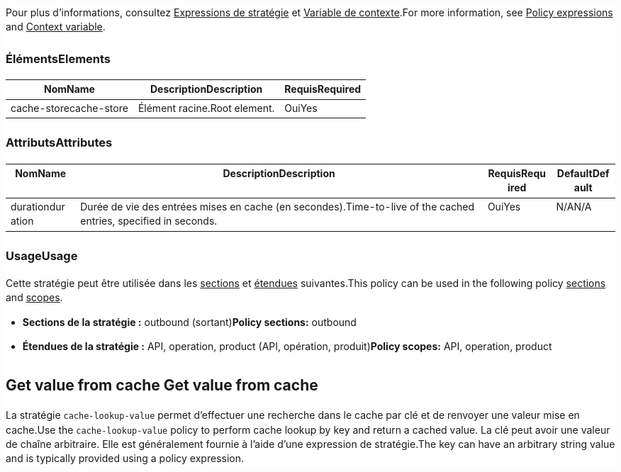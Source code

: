  <span data-ttu-id="0988e-185">Pour plus d’informations, consultez [Expressions de stratégie](api-management-policy-expressions.md) et [Variable de contexte](api-management-policy-expressions.md#ContextVariables).</span><span class="sxs-lookup"><span data-stu-id="0988e-185">For more information, see [Policy expressions](api-management-policy-expressions.md) and [Context variable](api-management-policy-expressions.md#ContextVariables).</span></span>  
  
### <a name="elements"></a><span data-ttu-id="0988e-186">Éléments</span><span class="sxs-lookup"><span data-stu-id="0988e-186">Elements</span></span>  
  
|<span data-ttu-id="0988e-187">Nom</span><span class="sxs-lookup"><span data-stu-id="0988e-187">Name</span></span>|<span data-ttu-id="0988e-188">Description</span><span class="sxs-lookup"><span data-stu-id="0988e-188">Description</span></span>|<span data-ttu-id="0988e-189">Requis</span><span class="sxs-lookup"><span data-stu-id="0988e-189">Required</span></span>|  
|----------|-----------------|--------------|  
|<span data-ttu-id="0988e-190">cache-store</span><span class="sxs-lookup"><span data-stu-id="0988e-190">cache-store</span></span>|<span data-ttu-id="0988e-191">Élément racine.</span><span class="sxs-lookup"><span data-stu-id="0988e-191">Root element.</span></span>|<span data-ttu-id="0988e-192">Oui</span><span class="sxs-lookup"><span data-stu-id="0988e-192">Yes</span></span>|  
  
### <a name="attributes"></a><span data-ttu-id="0988e-193">Attributs</span><span class="sxs-lookup"><span data-stu-id="0988e-193">Attributes</span></span>  
  
|<span data-ttu-id="0988e-194">Nom</span><span class="sxs-lookup"><span data-stu-id="0988e-194">Name</span></span>|<span data-ttu-id="0988e-195">Description</span><span class="sxs-lookup"><span data-stu-id="0988e-195">Description</span></span>|<span data-ttu-id="0988e-196">Requis</span><span class="sxs-lookup"><span data-stu-id="0988e-196">Required</span></span>|<span data-ttu-id="0988e-197">Default</span><span class="sxs-lookup"><span data-stu-id="0988e-197">Default</span></span>|  
|----------|-----------------|--------------|-------------|  
|<span data-ttu-id="0988e-198">duration</span><span class="sxs-lookup"><span data-stu-id="0988e-198">duration</span></span>|<span data-ttu-id="0988e-199">Durée de vie des entrées mises en cache (en secondes).</span><span class="sxs-lookup"><span data-stu-id="0988e-199">Time-to-live of the cached entries, specified in seconds.</span></span>|<span data-ttu-id="0988e-200">Oui</span><span class="sxs-lookup"><span data-stu-id="0988e-200">Yes</span></span>|<span data-ttu-id="0988e-201">N/A</span><span class="sxs-lookup"><span data-stu-id="0988e-201">N/A</span></span>|  
  
### <a name="usage"></a><span data-ttu-id="0988e-202">Usage</span><span class="sxs-lookup"><span data-stu-id="0988e-202">Usage</span></span>  
 <span data-ttu-id="0988e-203">Cette stratégie peut être utilisée dans les [sections](http://azure.microsoft.com/documentation/articles/api-management-howto-policies/#sections) et [étendues](http://azure.microsoft.com/documentation/articles/api-management-howto-policies/#scopes) suivantes.</span><span class="sxs-lookup"><span data-stu-id="0988e-203">This policy can be used in the following policy [sections](http://azure.microsoft.com/documentation/articles/api-management-howto-policies/#sections) and [scopes](http://azure.microsoft.com/documentation/articles/api-management-howto-policies/#scopes).</span></span>  
  
-   <span data-ttu-id="0988e-204">**Sections de la stratégie :** outbound (sortant)</span><span class="sxs-lookup"><span data-stu-id="0988e-204">**Policy sections:** outbound</span></span>  
  
-   <span data-ttu-id="0988e-205">**Étendues de la stratégie :** API, operation, product (API, opération, produit)</span><span class="sxs-lookup"><span data-stu-id="0988e-205">**Policy scopes:** API, operation, product</span></span>  
  
##  <span data-ttu-id="0988e-206"><a name="GetFromCacheByKey"></a> Get value from cache</span><span class="sxs-lookup"><span data-stu-id="0988e-206"><a name="GetFromCacheByKey"></a> Get value from cache</span></span>  
 <span data-ttu-id="0988e-207">La stratégie `cache-lookup-value` permet d’effectuer une recherche dans le cache par clé et de renvoyer une valeur mise en cache.</span><span class="sxs-lookup"><span data-stu-id="0988e-207">Use the `cache-lookup-value` policy to perform cache lookup by key and return a cached value.</span></span> <span data-ttu-id="0988e-208">La clé peut avoir une valeur de chaîne arbitraire. Elle est généralement fournie à l’aide d’une expression de stratégie.</span><span class="sxs-lookup"><span data-stu-id="0988e-208">The key can have an arbitrary string value and is typically provided using a policy expression.</span></span>  
  